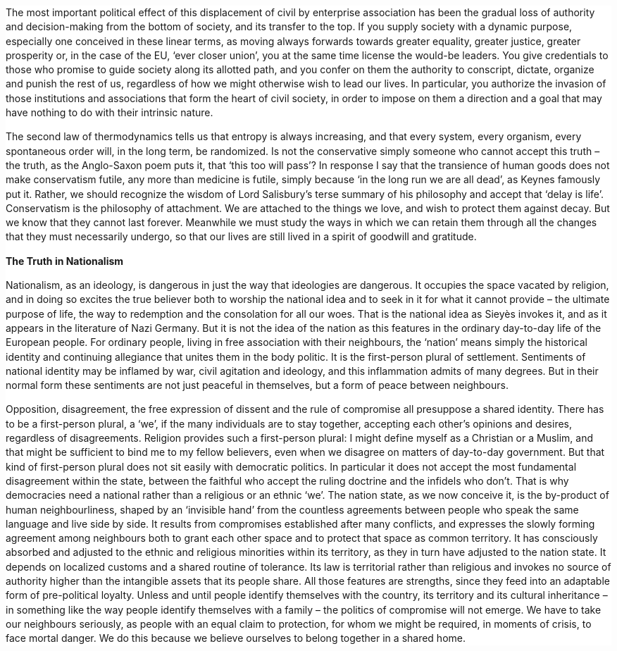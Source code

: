 The most important political effect of this displacement of civil by enterprise association has been the gradual loss of authority and decision-making from the bottom of society, and its transfer to the top. If you supply society with a dynamic purpose, especially one conceived in these linear terms, as moving always forwards towards greater equality, greater justice, greater prosperity or, in the case of the EU, ‘ever closer union’, you at the same time license the would-be leaders. You give credentials to those who promise to guide society along its allotted path, and you confer on them the authority to conscript, dictate, organize and punish the rest of us, regardless of how we might otherwise wish to lead our lives. In particular, you authorize the invasion of those institutions and associations that form the heart of civil society, in order to impose on them a direction and a goal that may have nothing to do with their intrinsic nature.

The second law of thermodynamics tells us that entropy is always increasing, and that every system, every organism, every spontaneous order will, in the long term, be randomized. Is not the conservative simply someone who cannot accept this truth – the truth, as the Anglo-Saxon poem puts it, that ‘this too will pass’? In response I say that the transience of human goods does not make conservatism futile, any more than medicine is futile, simply because ‘in the long run we are all dead’, as Keynes famously put it. Rather, we should recognize the wisdom of Lord Salisbury’s terse summary of his philosophy and accept that ‘delay is life’. Conservatism is the philosophy of attachment. We are attached to the things we love, and wish to protect them against decay. But we know that they cannot last forever. Meanwhile we must study the ways in which we can retain them through all the changes that they must necessarily undergo, so that our lives are still lived in a spirit of goodwill and gratitude.

**The Truth in Nationalism**

Nationalism, as an ideology, is dangerous in just the way that ideologies are dangerous. It occupies the space vacated by religion, and in doing so excites the true believer both to worship the national idea and to seek in it for what it cannot provide – the ultimate purpose of life, the way to redemption and the consolation for all our woes. That is the national idea as Sieyès invokes it, and as it appears in the literature of Nazi Germany. But it is not the idea of the nation as this features in the ordinary day-to-day life of the European people. For ordinary people, living in free association with their neighbours, the ‘nation’ means simply the historical identity and continuing allegiance that unites them in the body politic. It is the first-person plural of settlement. Sentiments of national identity may be inflamed by war, civil agitation and ideology, and this inflammation admits of many degrees. But in their normal form these sentiments are not just peaceful in themselves, but a form of peace between neighbours.

Opposition, disagreement, the free expression of dissent and the rule of compromise all presuppose a shared identity. There has to be a first-person plural, a ‘we’, if the many individuals are to stay together, accepting each other’s opinions and desires, regardless of disagreements. Religion provides such a first-person plural: I might define myself as a Christian or a Muslim, and that might be sufficient to bind me to my fellow believers, even when we disagree on matters of day-to-day government. But that kind of first-person plural does not sit easily with democratic politics. In particular it does not accept the most fundamental disagreement within the state, between the faithful who accept the ruling doctrine and the infidels who don’t. That is why democracies need a national rather than a religious or an ethnic ‘we’. The nation state, as we now conceive it, is the by-product of human neighbourliness, shaped by an ‘invisible hand’ from the countless agreements between people who speak the same language and live side by side. It results from compromises established after many conflicts, and expresses the slowly forming agreement among neighbours both to grant each other space and to protect that space as common territory. It has consciously absorbed and adjusted to the ethnic and religious minorities within its territory, as they in turn have adjusted to the nation state. It depends on localized customs and a shared routine of tolerance. Its law is territorial rather than religious and invokes no source of authority higher than the intangible assets that its people share. All those features are strengths, since they feed into an adaptable form of pre-political loyalty. Unless and until people identify themselves with the country, its territory and its cultural inheritance – in something like the way people identify themselves with a family – the politics of compromise will not emerge. We have to take our neighbours seriously, as people with an equal claim to protection, for whom we might be required, in moments of crisis, to face mortal danger. We do this because we believe ourselves to belong together in a shared home.
